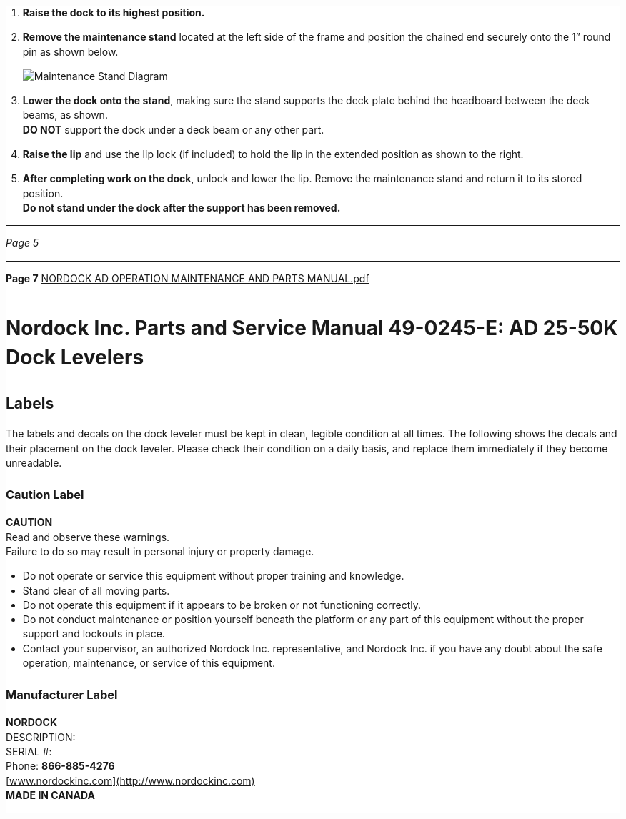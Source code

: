 1. **Raise the dock to its highest position.**  
2. **Remove the maintenance stand** located at the left side of the frame and position the chained end securely onto the 1” round pin as shown below.  

   ![Maintenance Stand Diagram](image-placeholder)  

3. **Lower the dock onto the stand**, making sure the stand supports the deck plate behind the headboard between the deck beams, as shown.  
   **DO NOT** support the dock under a deck beam or any other part.  
4. **Raise the lip** and use the lip lock (if included) to hold the lip in the extended position as shown to the right.  
5. **After completing work on the dock**, unlock and lower the lip. Remove the maintenance stand and return it to its stored position.  
   **Do not stand under the dock after the support has been removed.**  

---
_Page 5_

---
**Page 7**
[NORDOCK AD OPERATION MAINTENANCE AND PARTS MANUAL.pdf](https://impaqxprocloudstorage.blob.core.windows.net/9df6bc18-672d-4fba-a58c-c442c9d468f4/a01487af-0d44-42de-af94-c1dfe0c345c0/pdf/NORDOCK%20AD%20OPERATION%20MAINTENANCE%20AND%20PARTS%20MANUAL.pdf#page=7)
# Nordock Inc. Parts and Service Manual 49-0245-E: AD 25-50K Dock Levelers

## Labels

The labels and decals on the dock leveler must be kept in clean, legible condition at all times. The following shows the decals and their placement on the dock leveler. Please check their condition on a daily basis, and replace them immediately if they become unreadable.

### Caution Label

**CAUTION**  
Read and observe these warnings.  
Failure to do so may result in personal injury or property damage.

- Do not operate or service this equipment without proper training and knowledge.
- Stand clear of all moving parts.
- Do not operate this equipment if it appears to be broken or not functioning correctly.
- Do not conduct maintenance or position yourself beneath the platform or any part of this equipment without the proper support and lockouts in place.
- Contact your supervisor, an authorized Nordock Inc. representative, and Nordock Inc. if you have any doubt about the safe operation, maintenance, or service of this equipment.

### Manufacturer Label

**NORDOCK**  
DESCRIPTION:  
SERIAL #:  
Phone: **866-885-4276**  
[www.nordockinc.com](http://www.nordockinc.com)  
**MADE IN CANADA**

---